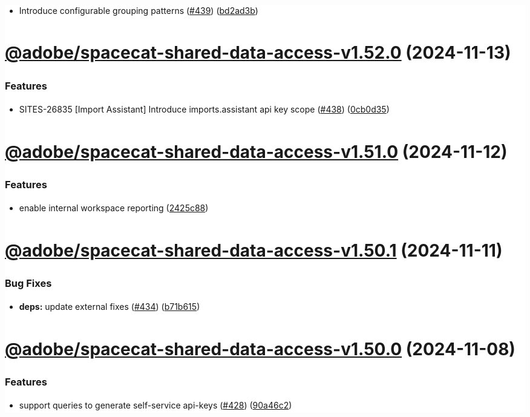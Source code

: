 * Introduce configurable grouping patterns ([#439](https://github.com/adobe/spacecat-shared/issues/439)) ([bd2ad3b](https://github.com/adobe/spacecat-shared/commit/bd2ad3b39379f66ccdb8e20bfd4ef013c6230f79))

# [@adobe/spacecat-shared-data-access-v1.52.0](https://github.com/adobe/spacecat-shared/compare/@adobe/spacecat-shared-data-access-v1.51.0...@adobe/spacecat-shared-data-access-v1.52.0) (2024-11-13)


### Features

* SITES-26835 [Import Assistant] Introduce imports.assistant api key scope ([#438](https://github.com/adobe/spacecat-shared/issues/438)) ([0cb0d35](https://github.com/adobe/spacecat-shared/commit/0cb0d357b11be588ab1bc00ed71745cc6052a321))

# [@adobe/spacecat-shared-data-access-v1.51.0](https://github.com/adobe/spacecat-shared/compare/@adobe/spacecat-shared-data-access-v1.50.1...@adobe/spacecat-shared-data-access-v1.51.0) (2024-11-12)


### Features

* enable internal workspace reporting ([2425c88](https://github.com/adobe/spacecat-shared/commit/2425c881b147272645ea29c0028ebe11878a5e26))

# [@adobe/spacecat-shared-data-access-v1.50.1](https://github.com/adobe/spacecat-shared/compare/@adobe/spacecat-shared-data-access-v1.50.0...@adobe/spacecat-shared-data-access-v1.50.1) (2024-11-11)


### Bug Fixes

* **deps:** update external fixes ([#434](https://github.com/adobe/spacecat-shared/issues/434)) ([b71b615](https://github.com/adobe/spacecat-shared/commit/b71b61528513821f9e34c50a095d47cb4e14f8db))

# [@adobe/spacecat-shared-data-access-v1.50.0](https://github.com/adobe/spacecat-shared/compare/@adobe/spacecat-shared-data-access-v1.49.8...@adobe/spacecat-shared-data-access-v1.50.0) (2024-11-08)


### Features

* support queries to generate self-service api-keys ([#428](https://github.com/adobe/spacecat-shared/issues/428)) ([90a46c2](https://github.com/adobe/spacecat-shared/commit/90a46c2f095e07d77636189c04f52ba31a626c7b))
